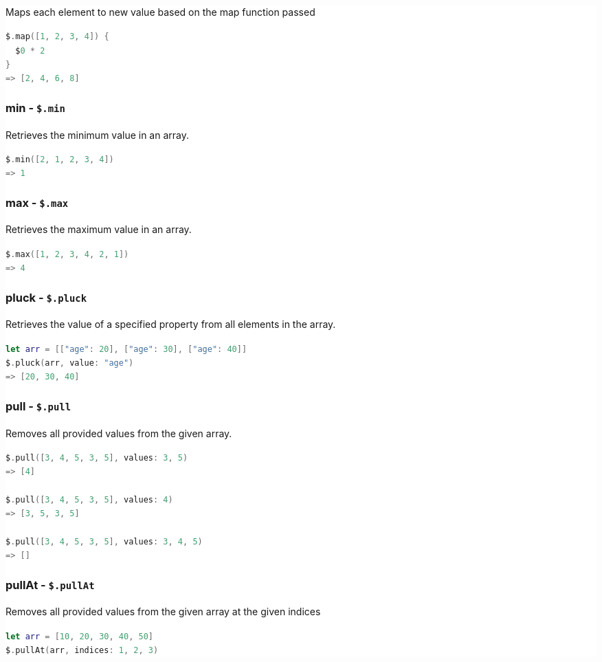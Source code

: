 Maps each element to new value based on the map function passed

```swift
$.map([1, 2, 3, 4]) { 
  $0 * 2
}
=> [2, 4, 6, 8]
```

### min - `$.min`

Retrieves the minimum value in an array.

```swift
$.min([2, 1, 2, 3, 4]) 
=> 1
```

### max - `$.max`

Retrieves the maximum value in an array.

```swift
$.max([1, 2, 3, 4, 2, 1]) 
=> 4
```

### pluck - `$.pluck`

Retrieves the value of a specified property from all elements in the array.

```swift
let arr = [["age": 20], ["age": 30], ["age": 40]]
$.pluck(arr, value: "age") 
=> [20, 30, 40]
```

### pull - `$.pull`

Removes all provided values from the given array.

```swift
$.pull([3, 4, 5, 3, 5], values: 3, 5) 
=> [4]

$.pull([3, 4, 5, 3, 5], values: 4) 
=> [3, 5, 3, 5]

$.pull([3, 4, 5, 3, 5], values: 3, 4, 5) 
=> []
```

### pullAt - `$.pullAt`

Removes all provided values from the given array at the given indices

```swift
let arr = [10, 20, 30, 40, 50]
$.pullAt(arr, indices: 1, 2, 3)
```
